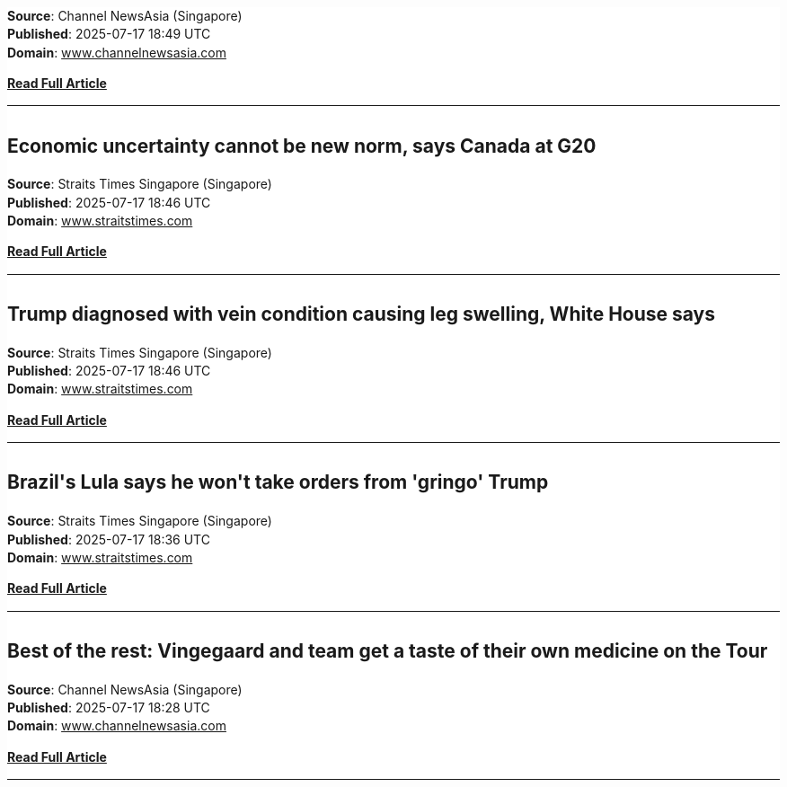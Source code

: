 **Source**: Channel NewsAsia (Singapore)  
**Published**: 2025-07-17 18:49 UTC  
**Domain**: www.channelnewsasia.com

**[Read Full Article](https://www.channelnewsasia.com/world/white-house-says-trump-diagnosed-common-vein-condition-not-in-discomfort-despite-leg-swelling-5244376)**

---

## Economic uncertainty cannot be new norm, says Canada at G20

**Source**: Straits Times Singapore (Singapore)  
**Published**: 2025-07-17 18:46 UTC  
**Domain**: www.straitstimes.com

**[Read Full Article](https://www.straitstimes.com/world/economic-uncertainty-cannot-be-new-norm-says-canada-at-g20)**

---

## Trump diagnosed with vein condition causing leg swelling, White House says

**Source**: Straits Times Singapore (Singapore)  
**Published**: 2025-07-17 18:46 UTC  
**Domain**: www.straitstimes.com

**[Read Full Article](https://www.straitstimes.com/world/united-states/trump-diagnosed-with-vein-condition-causing-leg-swelling-white-house-says)**

---

## Brazil's Lula says he won't take orders from 'gringo' Trump

**Source**: Straits Times Singapore (Singapore)  
**Published**: 2025-07-17 18:36 UTC  
**Domain**: www.straitstimes.com

**[Read Full Article](https://www.straitstimes.com/world/brazils-lula-says-he-wont-take-orders-from-gringo-trump)**

---

## Best of the rest: Vingegaard and team get a taste of their own medicine on the Tour

**Source**: Channel NewsAsia (Singapore)  
**Published**: 2025-07-17 18:28 UTC  
**Domain**: www.channelnewsasia.com

**[Read Full Article](https://www.channelnewsasia.com/sport/best-rest-vingegaard-and-team-get-taste-their-own-medicine-tour-5244351)**

---
